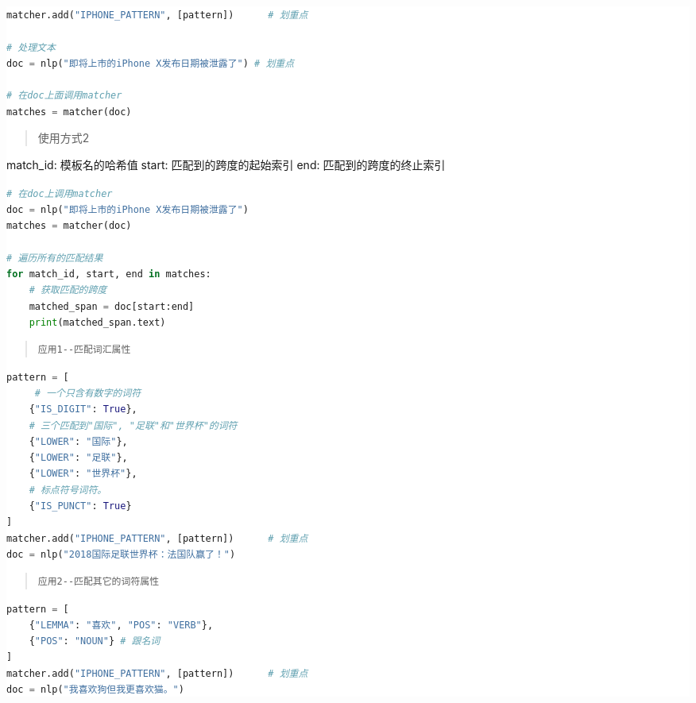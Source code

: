 ```python
matcher.add("IPHONE_PATTERN", [pattern])      # 划重点

# 处理文本
doc = nlp("即将上市的iPhone X发布日期被泄露了") # 划重点

# 在doc上面调用matcher
matches = matcher(doc)
```

> 使用方式2

match_id: 模板名的哈希值
start: 匹配到的跨度的起始索引
end: 匹配到的跨度的终止索引

```python
# 在doc上调用matcher
doc = nlp("即将上市的iPhone X发布日期被泄露了")
matches = matcher(doc)

# 遍历所有的匹配结果
for match_id, start, end in matches:
    # 获取匹配的跨度
    matched_span = doc[start:end]
    print(matched_span.text)

```

> `应用1--匹配词汇属性`

```python
pattern = [
     # 一个只含有数字的词符
    {"IS_DIGIT": True}, 
    # 三个匹配到"国际", "足联"和"世界杯"的词符 
    {"LOWER": "国际"},    
    {"LOWER": "足联"}, 
    {"LOWER": "世界杯"},
    # 标点符号词符。
    {"IS_PUNCT": True}
]
matcher.add("IPHONE_PATTERN", [pattern])      # 划重点
doc = nlp("2018国际足联世界杯：法国队赢了！")
```

>  `应用2--匹配其它的词符属性`

```python
pattern = [
    {"LEMMA": "喜欢", "POS": "VERB"},
    {"POS": "NOUN"} # 跟名词
]
matcher.add("IPHONE_PATTERN", [pattern])      # 划重点
doc = nlp("我喜欢狗但我更喜欢猫。")
```
